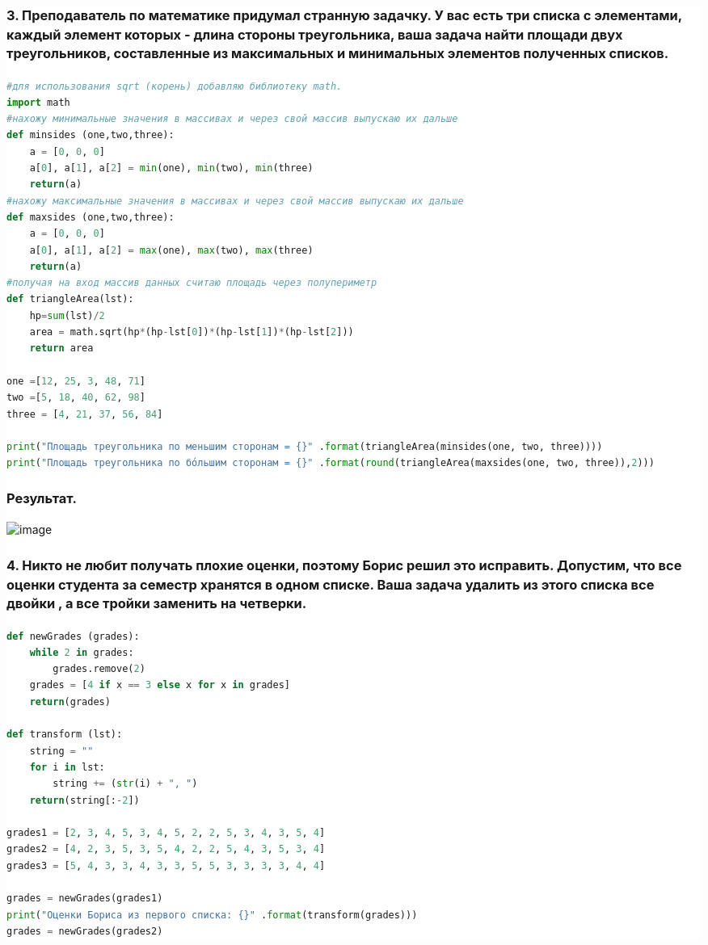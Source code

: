 ### 3. Преподаватель по математике придумал странную задачку. У вас есть три списка с элементами, каждый элемент которых - длина стороны треугольника, ваша задача найти площади двух треугольников, составленные из максимальных и минимальных элементов полученных списков.

```python
#для использования sqrt (корень) добавляю библиотеку math. 
import math
#нахожу минимальные значения в массивах и через свой массив выпускаю их дальше
def minsides (one,two,three):
    a = [0, 0, 0]
    a[0], a[1], a[2] = min(one), min(two), min(three)
    return(a)
#нахожу максимальные значения в массивах и через свой массив выпускаю их дальше
def maxsides (one,two,three):
    a = [0, 0, 0]
    a[0], a[1], a[2] = max(one), max(two), max(three)
    return(a)
#получая на вход массив данных считаю площадь через полупериметр
def triangleArea(lst):
    hp=sum(lst)/2
    area = math.sqrt(hp*(hp-lst[0])*(hp-lst[1])*(hp-lst[2]))
    return area

one =[12, 25, 3, 48, 71]
two =[5, 18, 40, 62, 98]
three = [4, 21, 37, 56, 84]

print("Площадь треугольника по меньшим сторонам = {}" .format(triangleArea(minsides(one, two, three))))
print("Площадь треугольника по бо́льшим сторонам = {}" .format(round(triangleArea(maxsides(one, two, three)),2)))
```

### Результат.
![image](https://github.com/XenKov21/prob/assets/145853363/84ffd6de-68a9-4ac1-ada9-83117794f25f)

### 4. Никто не любит получать плохие оценки, поэтому Борис решил это исправить. Допустим, что все оценки студента за семестр хранятся в одном списке. Ваша задача удалить из этого списка все двойки , а все тройки заменить на четверки.

```python
def newGrades (grades):
    while 2 in grades:
        grades.remove(2)
    grades = [4 if x == 3 else x for x in grades]
    return(grades)

def transform (lst):
    string = ""
    for i in lst:
        string += (str(i) + ", ")
    return(string[:-2])

grades1 = [2, 3, 4, 5, 3, 4, 5, 2, 2, 5, 3, 4, 3, 5, 4]
grades2 = [4, 2, 3, 5, 3, 5, 4, 2, 2, 5, 4, 3, 5, 3, 4]
grades3 = [5, 4, 3, 3, 4, 3, 3, 5, 5, 3, 3, 3, 3, 4, 4]

grades = newGrades(grades1)
print("Оценки Бориса из первого списка: {}" .format(transform(grades)))
grades = newGrades(grades2)
```